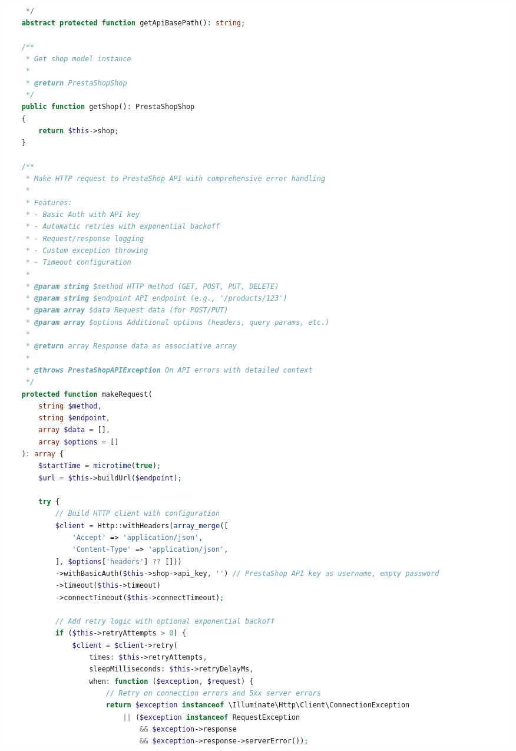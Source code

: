 ```php
     */
    abstract protected function getApiBasePath(): string;

    /**
     * Get shop model instance
     *
     * @return PrestaShopShop
     */
    public function getShop(): PrestaShopShop
    {
        return $this->shop;
    }

    /**
     * Make HTTP request to PrestaShop API with comprehensive error handling
     *
     * Features:
     * - Basic Auth with API key
     * - Automatic retries with exponential backoff
     * - Request/response logging
     * - Custom exception throwing
     * - Timeout configuration
     *
     * @param string $method HTTP method (GET, POST, PUT, DELETE)
     * @param string $endpoint API endpoint (e.g., '/products/123')
     * @param array $data Request data (for POST/PUT)
     * @param array $options Additional options (headers, query params, etc.)
     *
     * @return array Response data as associative array
     *
     * @throws PrestaShopAPIException On API errors with detailed context
     */
    protected function makeRequest(
        string $method,
        string $endpoint,
        array $data = [],
        array $options = []
    ): array {
        $startTime = microtime(true);
        $url = $this->buildUrl($endpoint);

        try {
            // Build HTTP client with configuration
            $client = Http::withHeaders(array_merge([
                'Accept' => 'application/json',
                'Content-Type' => 'application/json',
            ], $options['headers'] ?? []))
            ->withBasicAuth($this->shop->api_key, '') // PrestaShop API key as username, empty password
            ->timeout($this->timeout)
            ->connectTimeout($this->connectTimeout);

            // Add retry logic with optional exponential backoff
            if ($this->retryAttempts > 0) {
                $client = $client->retry(
                    times: $this->retryAttempts,
                    sleepMilliseconds: $this->retryDelayMs,
                    when: function ($exception, $request) {
                        // Retry on connection errors and 5xx server errors
                        return $exception instanceof \Illuminate\Http\Client\ConnectionException
                            || ($exception instanceof RequestException
                                && $exception->response
                                && $exception->response->serverError());
```